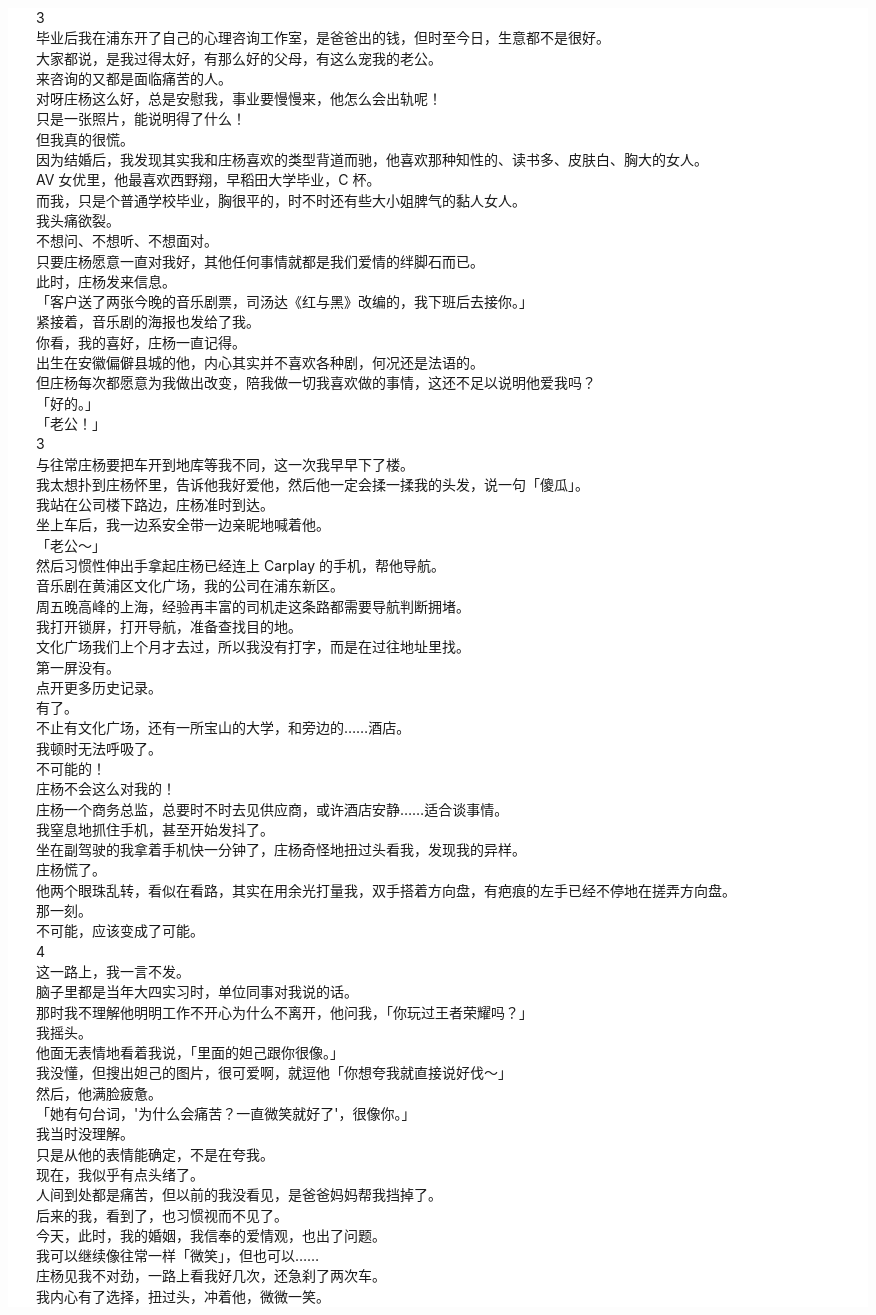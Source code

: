 &emsp;&emsp;3  
&emsp;&emsp;毕业后我在浦东开了自己的心理咨询工作室，是爸爸出的钱，但时至今日，生意都不是很好。  
&emsp;&emsp;大家都说，是我过得太好，有那么好的父母，有这么宠我的老公。  
&emsp;&emsp;来咨询的又都是面临痛苦的人。  
&emsp;&emsp;对呀庄杨这么好，总是安慰我，事业要慢慢来，他怎么会出轨呢！  
&emsp;&emsp;只是一张照片，能说明得了什么！  
&emsp;&emsp;但我真的很慌。  
&emsp;&emsp;因为结婚后，我发现其实我和庄杨喜欢的类型背道而驰，他喜欢那种知性的、读书多、皮肤白、胸大的女人。  
&emsp;&emsp;AV 女优里，他最喜欢西野翔，早稻田大学毕业，C 杯。  
&emsp;&emsp;而我，只是个普通学校毕业，胸很平的，时不时还有些大小姐脾气的黏人女人。  
&emsp;&emsp;我头痛欲裂。  
&emsp;&emsp;不想问、不想听、不想面对。  
&emsp;&emsp;只要庄杨愿意一直对我好，其他任何事情就都是我们爱情的绊脚石而已。  
&emsp;&emsp;此时，庄杨发来信息。  
&emsp;&emsp;「客户送了两张今晚的音乐剧票，司汤达《红与黑》改编的，我下班后去接你。」  
&emsp;&emsp;紧接着，音乐剧的海报也发给了我。  
&emsp;&emsp;你看，我的喜好，庄杨一直记得。  
&emsp;&emsp;出生在安徽偏僻县城的他，内心其实并不喜欢各种剧，何况还是法语的。  
&emsp;&emsp;但庄杨每次都愿意为我做出改变，陪我做一切我喜欢做的事情，这还不足以说明他爱我吗？  
&emsp;&emsp;「好的。」  
&emsp;&emsp;「老公！」  
&emsp;&emsp;3  
&emsp;&emsp;与往常庄杨要把车开到地库等我不同，这一次我早早下了楼。  
&emsp;&emsp;我太想扑到庄杨怀里，告诉他我好爱他，然后他一定会揉一揉我的头发，说一句「傻瓜」。  
&emsp;&emsp;我站在公司楼下路边，庄杨准时到达。  
&emsp;&emsp;坐上车后，我一边系安全带一边亲昵地喊着他。  
&emsp;&emsp;「老公～」  
&emsp;&emsp;然后习惯性伸出手拿起庄杨已经连上 Carplay 的手机，帮他导航。  
&emsp;&emsp;音乐剧在黄浦区文化广场，我的公司在浦东新区。  
&emsp;&emsp;周五晚高峰的上海，经验再丰富的司机走这条路都需要导航判断拥堵。  
&emsp;&emsp;我打开锁屏，打开导航，准备查找目的地。  
&emsp;&emsp;文化广场我们上个月才去过，所以我没有打字，而是在过往地址里找。  
&emsp;&emsp;第一屏没有。  
&emsp;&emsp;点开更多历史记录。  
&emsp;&emsp;有了。  
&emsp;&emsp;不止有文化广场，还有一所宝山的大学，和旁边的……酒店。  
&emsp;&emsp;我顿时无法呼吸了。  
&emsp;&emsp;不可能的！  
&emsp;&emsp;庄杨不会这么对我的！  
&emsp;&emsp;庄杨一个商务总监，总要时不时去见供应商，或许酒店安静……适合谈事情。  
&emsp;&emsp;我窒息地抓住手机，甚至开始发抖了。  
&emsp;&emsp;坐在副驾驶的我拿着手机快一分钟了，庄杨奇怪地扭过头看我，发现我的异样。  
&emsp;&emsp;庄杨慌了。  
&emsp;&emsp;他两个眼珠乱转，看似在看路，其实在用余光打量我，双手搭着方向盘，有疤痕的左手已经不停地在搓弄方向盘。  
&emsp;&emsp;那一刻。  
&emsp;&emsp;不可能，应该变成了可能。  
&emsp;&emsp;4  
&emsp;&emsp;这一路上，我一言不发。  
&emsp;&emsp;脑子里都是当年大四实习时，单位同事对我说的话。  
&emsp;&emsp;那时我不理解他明明工作不开心为什么不离开，他问我，「你玩过王者荣耀吗？」  
&emsp;&emsp;我摇头。  
&emsp;&emsp;他面无表情地看着我说，「里面的妲己跟你很像。」  
&emsp;&emsp;我没懂，但搜出妲己的图片，很可爱啊，就逗他「你想夸我就直接说好伐～」  
&emsp;&emsp;然后，他满脸疲惫。  
&emsp;&emsp;「她有句台词，'为什么会痛苦？一直微笑就好了'，很像你。」  
&emsp;&emsp;我当时没理解。  
&emsp;&emsp;只是从他的表情能确定，不是在夸我。  
&emsp;&emsp;现在，我似乎有点头绪了。  
&emsp;&emsp;人间到处都是痛苦，但以前的我没看见，是爸爸妈妈帮我挡掉了。  
&emsp;&emsp;后来的我，看到了，也习惯视而不见了。  
&emsp;&emsp;今天，此时，我的婚姻，我信奉的爱情观，也出了问题。  
&emsp;&emsp;我可以继续像往常一样「微笑」，但也可以……  
&emsp;&emsp;庄杨见我不对劲，一路上看我好几次，还急刹了两次车。  
&emsp;&emsp;我内心有了选择，扭过头，冲着他，微微一笑。  
